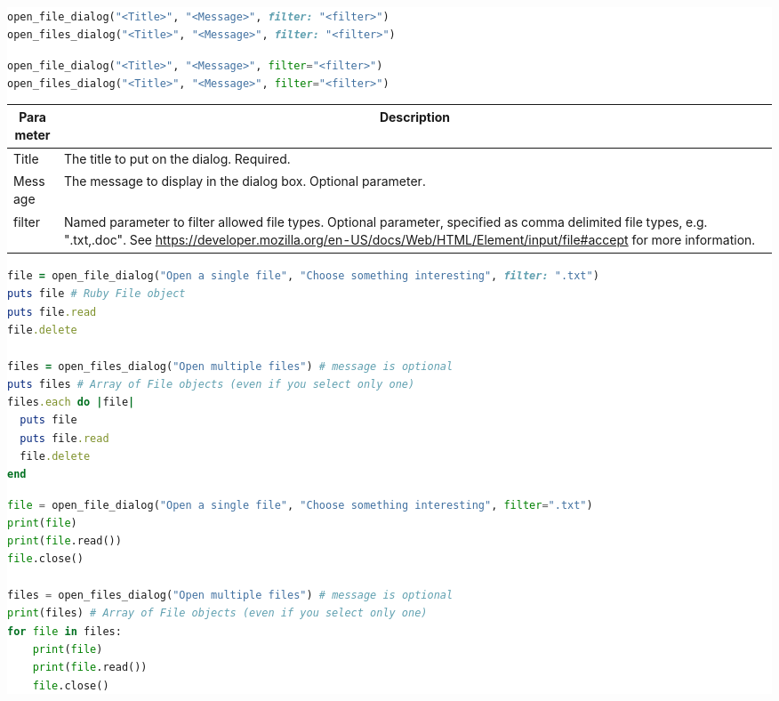 ```ruby
open_file_dialog("<Title>", "<Message>", filter: "<filter>")
open_files_dialog("<Title>", "<Message>", filter: "<filter>")
```

</TabItem>

<TabItem value="python" label="Python Syntax">

```python
open_file_dialog("<Title>", "<Message>", filter="<filter>")
open_files_dialog("<Title>", "<Message>", filter="<filter>")
```

</TabItem>
</Tabs>

| Parameter | Description                                                                                                                                                                                                                        |
| --------- | ---------------------------------------------------------------------------------------------------------------------------------------------------------------------------------------------------------------------------------- |
| Title     | The title to put on the dialog. Required.                                                                                                                                                                                          |
| Message   | The message to display in the dialog box. Optional parameter.                                                                                                                                                                      |
| filter    | Named parameter to filter allowed file types. Optional parameter, specified as comma delimited file types, e.g. ".txt,.doc". See https://developer.mozilla.org/en-US/docs/Web/HTML/Element/input/file#accept for more information. |

<Tabs groupId="script-language">
<TabItem value="ruby" label="Ruby Example">

```ruby
file = open_file_dialog("Open a single file", "Choose something interesting", filter: ".txt")
puts file # Ruby File object
puts file.read
file.delete

files = open_files_dialog("Open multiple files") # message is optional
puts files # Array of File objects (even if you select only one)
files.each do |file|
  puts file
  puts file.read
  file.delete
end
```

</TabItem>

<TabItem value="python" label="Python Example">

```python
file = open_file_dialog("Open a single file", "Choose something interesting", filter=".txt")
print(file)
print(file.read())
file.close()

files = open_files_dialog("Open multiple files") # message is optional
print(files) # Array of File objects (even if you select only one)
for file in files:
    print(file)
    print(file.read())
    file.close()
```
